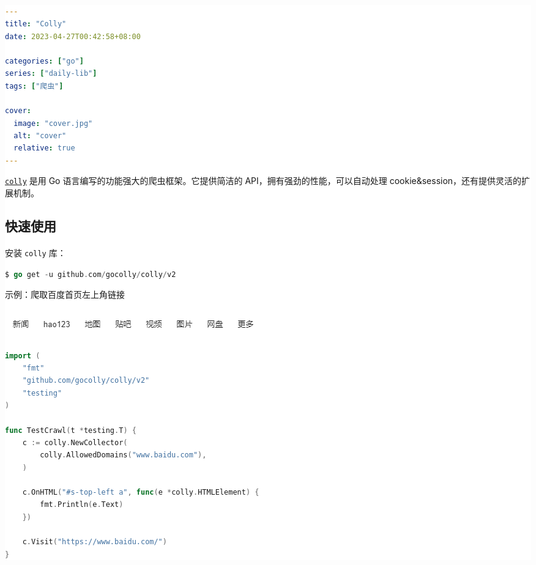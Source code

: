 ```yaml
---
title: "Colly"
date: 2023-04-27T00:42:58+08:00

categories: ["go"]
series: ["daily-lib"]
tags: ["爬虫"]

cover:
  image: "cover.jpg"
  alt: "cover"
  relative: true
---
```


[`colly`](https://github.com/gocolly/colly) 是用 Go 语言编写的功能强大的爬虫框架。它提供简洁的 API，拥有强劲的性能，可以自动处理 cookie&session，还有提供灵活的扩展机制。

## 快速使用

安装 `colly` 库：

```go
$ go get -u github.com/gocolly/colly/v2
```

示例：爬取百度首页左上角链接

![image-20230427010015785](./img/image-20230427010015785.png) 

```go
import (
	"fmt"
	"github.com/gocolly/colly/v2"
	"testing"
)

func TestCrawl(t *testing.T) {
	c := colly.NewCollector(
		colly.AllowedDomains("www.baidu.com"),
	)

	c.OnHTML("#s-top-left a", func(e *colly.HTMLElement) {
		fmt.Println(e.Text)
	})

	c.Visit("https://www.baidu.com/")
}
```
